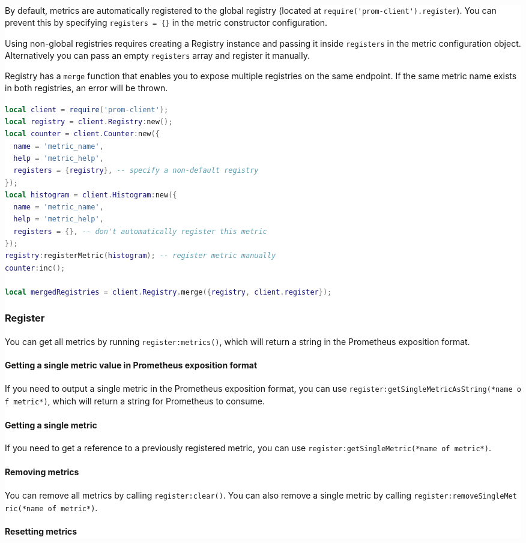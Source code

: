 By default, metrics are automatically registered to the global registry (located
at `require('prom-client').register`). You can prevent this by specifying
`registers = {}` in the metric constructor configuration.

Using non-global registries requires creating a Registry instance and passing it
inside `registers` in the metric configuration object. Alternatively you can
pass an empty `registers` array and register it manually.

Registry has a `merge` function that enables you to expose multiple registries
on the same endpoint. If the same metric name exists in both registries, an
error will be thrown.

```lua
local client = require('prom-client');
local registry = client.Registry:new();
local counter = client.Counter:new({
  name = 'metric_name',
  help = 'metric_help',
  registers = {registry}, -- specify a non-default registry
});
local histogram = client.Histogram:new({
  name = 'metric_name',
  help = 'metric_help',
  registers = {}, -- don't automatically register this metric
});
registry:registerMetric(histogram); -- register metric manually
counter:inc();

local mergedRegistries = client.Registry.merge({registry, client.register});
```

### Register

You can get all metrics by running `register:metrics()`, which will return
a string in the Prometheus exposition format.

#### Getting a single metric value in Prometheus exposition format

If you need to output a single metric in the Prometheus exposition format, you
can use `register:getSingleMetricAsString(*name of metric*)`, which will
return a string for Prometheus to consume.

#### Getting a single metric

If you need to get a reference to a previously registered metric, you can use
`register:getSingleMetric(*name of metric*)`.

#### Removing metrics

You can remove all metrics by calling `register:clear()`. You can also remove a
single metric by calling `register:removeSingleMetric(*name of metric*)`.

#### Resetting metrics
